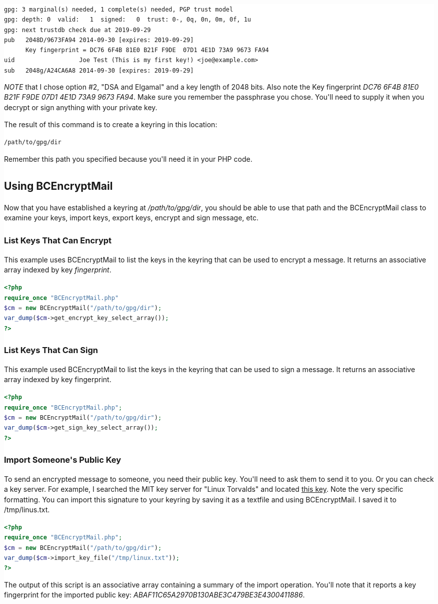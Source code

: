 ```
gpg: 3 marginal(s) needed, 1 complete(s) needed, PGP trust model
gpg: depth: 0  valid:   1  signed:   0  trust: 0-, 0q, 0n, 0m, 0f, 1u
gpg: next trustdb check due at 2019-09-29
pub   2048D/9673FA94 2014-09-30 [expires: 2019-09-29]
      Key fingerprint = DC76 6F4B 81E0 B21F F9DE  07D1 4E1D 73A9 9673 FA94
uid                  Joe Test (This is my first key!) <joe@example.com>
sub   2048g/A24CA6A8 2014-09-30 [expires: 2019-09-29]
```

*NOTE* that I chose option #2, "DSA and Elgamal" and a key length of 2048 bits. Also note the Key fingerprint *DC76 6F4B 81E0 B21F F9DE  07D1 4E1D 73A9 9673 FA94*. Make sure you remember the passphrase you chose. You'll need to supply it when you decrypt or sign anything with your private key.

The result of this command is to create a keyring in this location:
```
/path/to/gpg/dir
```
Remember this path you specified because you'll need it in your PHP code.

## Using BCEncryptMail
Now that you have established a keyring at */path/to/gpg/dir*, you should be able to use that path and the BCEncryptMail class to examine your keys, import keys, export keys, encrypt and sign message, etc.

### List Keys That Can Encrypt
This example uses BCEncryptMail to list the keys in the keyring that can be used to encrypt a message. It returns an associative array indexed by key *fingerprint*.
```php
<?php
require_once "BCEncryptMail.php"
$cm = new BCEncryptMail("/path/to/gpg/dir");
var_dump($cm->get_encrypt_key_select_array());
?>
```

### List Keys That Can Sign
This example used BCEncryptMail to list the keys in the keyring that can be used to sign a message. It returns an associative array indexed by key fingerprint.
```php
<?php
require_once "BCEncryptMail.php";
$cm = new BCEncryptMail("/path/to/gpg/dir");
var_dump($cm->get_sign_key_select_array());
?>
```

### Import Someone's Public Key
To send an encrypted message to someone, you need their public key. You'll need to ask them to send it to you. Or you can check a key server. For example, I searched the MIT key server for "Linux Torvalds" and located [this key](https://pgp.mit.edu/pks/lookup?op=get&search=0x79BE3E4300411886). Note the very specific formatting. You can import this signature to your keyring by saving it as a textfile and using BCEncryptMail. I saved it to /tmp/linus.txt.
```php
<?php
require_once "BCEncryptMail.php";
$cm = new BCEncryptMail("/path/to/gpg/dir");
var_dump($cm->import_key_file("/tmp/linux.txt"));
?>
```
The output of this script is an associative array containing a summary of the import operation. You'll note that it reports a key fingerprint for the imported public key: *ABAF11C65A2970B130ABE3C479BE3E4300411886*.
